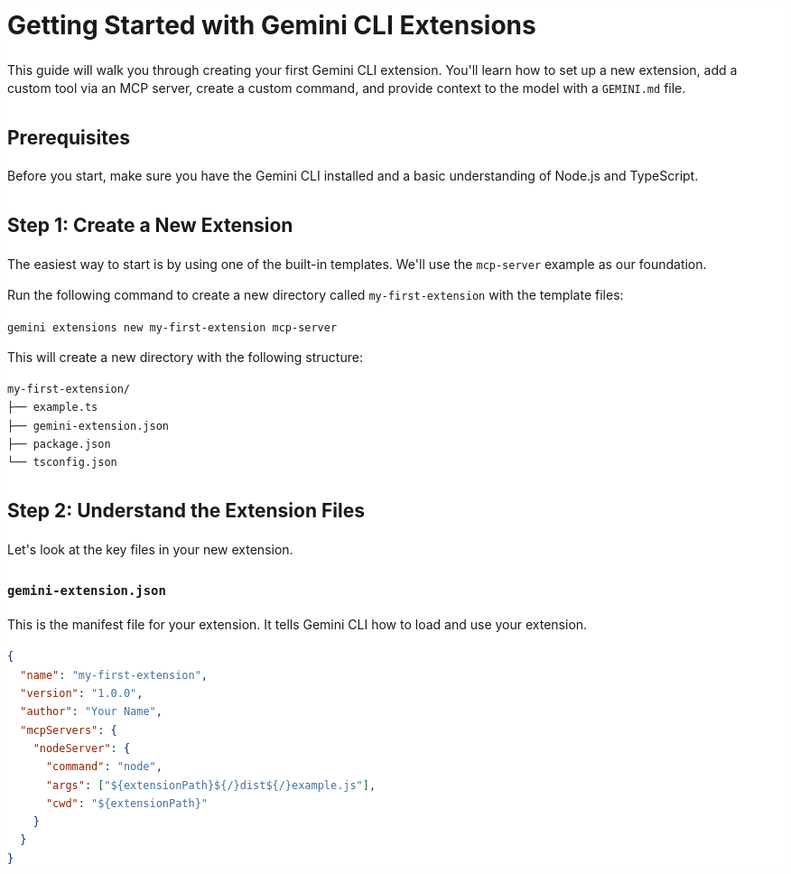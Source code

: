 # Getting Started with Gemini CLI Extensions

This guide will walk you through creating your first Gemini CLI extension.
You'll learn how to set up a new extension, add a custom tool via an MCP server,
create a custom command, and provide context to the model with a `GEMINI.md`
file.

## Prerequisites

Before you start, make sure you have the Gemini CLI installed and a basic
understanding of Node.js and TypeScript.

## Step 1: Create a New Extension

The easiest way to start is by using one of the built-in templates. We'll use
the `mcp-server` example as our foundation.

Run the following command to create a new directory called `my-first-extension`
with the template files:

```bash
gemini extensions new my-first-extension mcp-server
```

This will create a new directory with the following structure:

```
my-first-extension/
├── example.ts
├── gemini-extension.json
├── package.json
└── tsconfig.json
```

## Step 2: Understand the Extension Files

Let's look at the key files in your new extension.

### `gemini-extension.json`

This is the manifest file for your extension. It tells Gemini CLI how to load
and use your extension.

```json
{
  "name": "my-first-extension",
  "version": "1.0.0",
  "author": "Your Name",
  "mcpServers": {
    "nodeServer": {
      "command": "node",
      "args": ["${extensionPath}${/}dist${/}example.js"],
      "cwd": "${extensionPath}"
    }
  }
}
```
